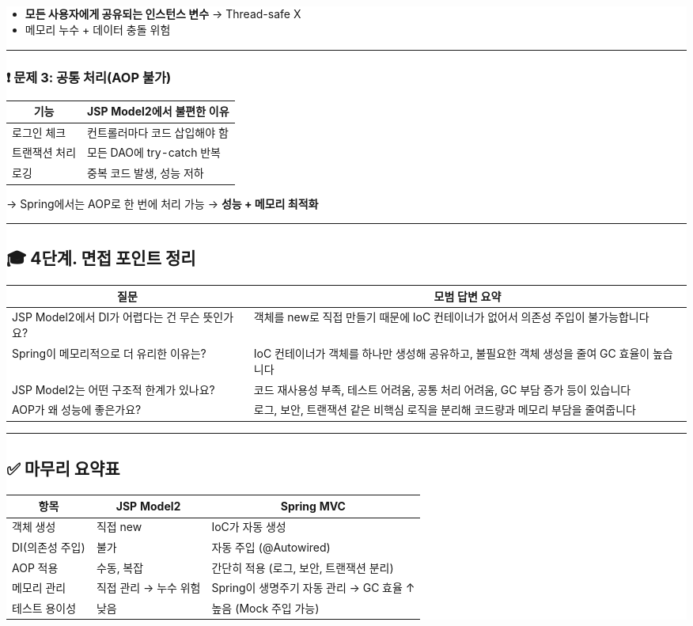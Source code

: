 - **모든 사용자에게 공유되는 인스턴스 변수** → Thread-safe X
- 메모리 누수 + 데이터 충돌 위험

---

### ❗ 문제 3: 공통 처리(AOP 불가)

| 기능 | JSP Model2에서 불편한 이유 |
| --- | --- |
| 로그인 체크 | 컨트롤러마다 코드 삽입해야 함 |
| 트랜잭션 처리 | 모든 DAO에 try-catch 반복 |
| 로깅 | 중복 코드 발생, 성능 저하 |

→ Spring에서는 AOP로 한 번에 처리 가능 → **성능 + 메모리 최적화**

---

## 🎓 4단계. 면접 포인트 정리

| 질문 | 모범 답변 요약 |
| --- | --- |
| JSP Model2에서 DI가 어렵다는 건 무슨 뜻인가요? | 객체를 new로 직접 만들기 때문에 IoC 컨테이너가 없어서 의존성 주입이 불가능합니다 |
| Spring이 메모리적으로 더 유리한 이유는? | IoC 컨테이너가 객체를 하나만 생성해 공유하고, 불필요한 객체 생성을 줄여 GC 효율이 높습니다 |
| JSP Model2는 어떤 구조적 한계가 있나요? | 코드 재사용성 부족, 테스트 어려움, 공통 처리 어려움, GC 부담 증가 등이 있습니다 |
| AOP가 왜 성능에 좋은가요? | 로그, 보안, 트랜잭션 같은 비핵심 로직을 분리해 코드량과 메모리 부담을 줄여줍니다 |

---

## ✅ 마무리 요약표

| 항목 | JSP Model2 | Spring MVC |
| --- | --- | --- |
| 객체 생성 | 직접 new | IoC가 자동 생성 |
| DI(의존성 주입) | 불가 | 자동 주입 (@Autowired) |
| AOP 적용 | 수동, 복잡 | 간단히 적용 (로그, 보안, 트랜잭션 분리) |
| 메모리 관리 | 직접 관리 → 누수 위험 | Spring이 생명주기 자동 관리 → GC 효율 ↑ |
| 테스트 용이성 | 낮음 | 높음 (Mock 주입 가능) |

